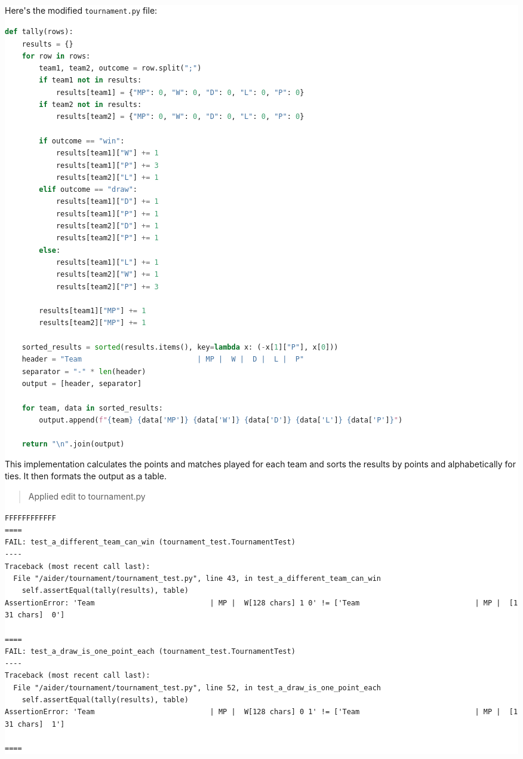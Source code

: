 Here's the modified `tournament.py` file:

```python
def tally(rows):
    results = {}
    for row in rows:
        team1, team2, outcome = row.split(";")
        if team1 not in results:
            results[team1] = {"MP": 0, "W": 0, "D": 0, "L": 0, "P": 0}
        if team2 not in results:
            results[team2] = {"MP": 0, "W": 0, "D": 0, "L": 0, "P": 0}

        if outcome == "win":
            results[team1]["W"] += 1
            results[team1]["P"] += 3
            results[team2]["L"] += 1
        elif outcome == "draw":
            results[team1]["D"] += 1
            results[team1]["P"] += 1
            results[team2]["D"] += 1
            results[team2]["P"] += 1
        else:
            results[team1]["L"] += 1
            results[team2]["W"] += 1
            results[team2]["P"] += 3

        results[team1]["MP"] += 1
        results[team2]["MP"] += 1

    sorted_results = sorted(results.items(), key=lambda x: (-x[1]["P"], x[0]))
    header = "Team                           | MP |  W |  D |  L |  P"
    separator = "-" * len(header)
    output = [header, separator]

    for team, data in sorted_results:
        output.append(f"{team} {data['MP']} {data['W']} {data['D']} {data['L']} {data['P']}")

    return "\n".join(output)
```

This implementation calculates the points and matches played for each team and sorts the results by points and alphabetically for ties. It then formats the output as a table.

> Applied edit to tournament.py  
```
FFFFFFFFFFFF
====
FAIL: test_a_different_team_can_win (tournament_test.TournamentTest)
----
Traceback (most recent call last):
  File "/aider/tournament/tournament_test.py", line 43, in test_a_different_team_can_win
    self.assertEqual(tally(results), table)
AssertionError: 'Team                           | MP |  W[128 chars] 1 0' != ['Team                           | MP |  [131 chars]  0']

====
FAIL: test_a_draw_is_one_point_each (tournament_test.TournamentTest)
----
Traceback (most recent call last):
  File "/aider/tournament/tournament_test.py", line 52, in test_a_draw_is_one_point_each
    self.assertEqual(tally(results), table)
AssertionError: 'Team                           | MP |  W[128 chars] 0 1' != ['Team                           | MP |  [131 chars]  1']

====
```